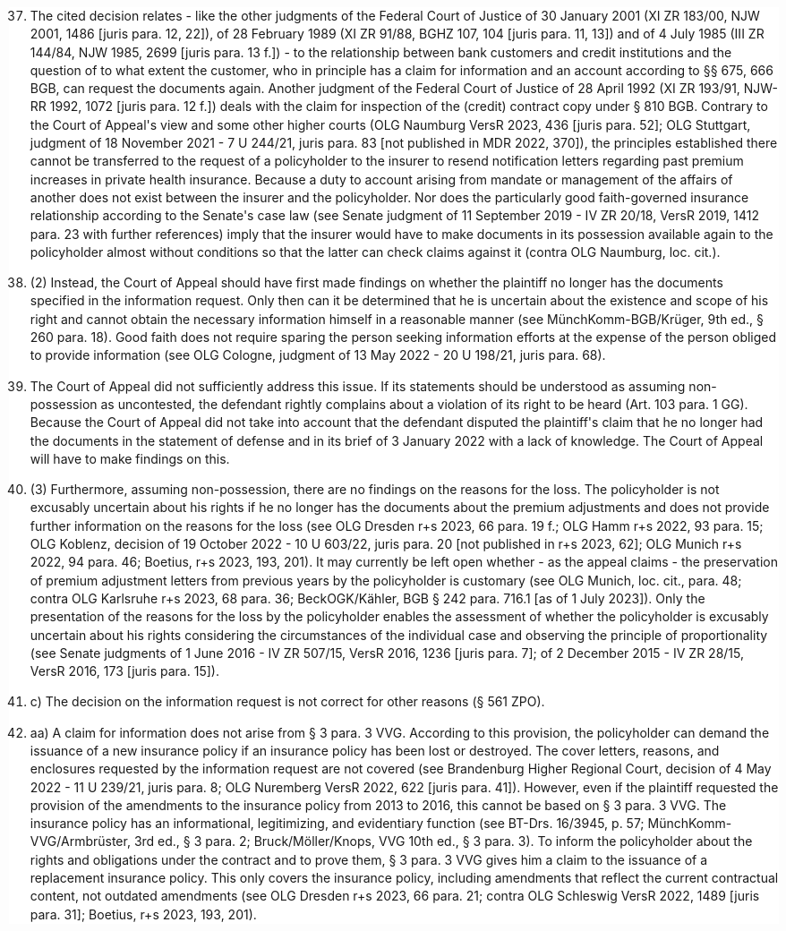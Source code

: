37. The cited decision relates - like the other judgments of the Federal Court of Justice of 30 January 2001 (XI ZR 183/00, NJW 2001, 1486 \[juris para. 12, 22\]), of 28 February 1989 (XI ZR 91/88, BGHZ 107, 104 \[juris para. 11, 13\]) and of 4 July 1985 (III ZR 144/84, NJW 1985, 2699 \[juris para. 13 f.\]) - to the relationship between bank customers and credit institutions and the question of to what extent the customer, who in principle has a claim for information and an account according to §§ 675, 666 BGB, can request the documents again. Another judgment of the Federal Court of Justice of 28 April 1992 (XI ZR 193/91, NJW-RR 1992, 1072 \[juris para. 12 f.\]) deals with the claim for inspection of the (credit) contract copy under § 810 BGB. Contrary to the Court of Appeal's view and some other higher courts (OLG Naumburg VersR 2023, 436 \[juris para. 52\]; OLG Stuttgart, judgment of 18 November 2021 - 7 U 244/21, juris para. 83 \[not published in MDR 2022, 370\]), the principles established there cannot be transferred to the request of a policyholder to the insurer to resend notification letters regarding past premium increases in private health insurance. Because a duty to account arising from mandate or management of the affairs of another does not exist between the insurer and the policyholder. Nor does the particularly good faith-governed insurance relationship according to the Senate's case law (see Senate judgment of 11 September 2019 - IV ZR 20/18, VersR 2019, 1412 para. 23 with further references) imply that the insurer would have to make documents in its possession available again to the policyholder almost without conditions so that the latter can check claims against it (contra OLG Naumburg, loc. cit.).

38. (2) Instead, the Court of Appeal should have first made findings on whether the plaintiff no longer has the documents specified in the information request. Only then can it be determined that he is uncertain about the existence and scope of his right and cannot obtain the necessary information himself in a reasonable manner (see MünchKomm-BGB/Krüger, 9th ed., § 260 para. 18). Good faith does not require sparing the person seeking information efforts at the expense of the person obliged to provide information (see OLG Cologne, judgment of 13 May 2022 - 20 U 198/21, juris para. 68).

39. The Court of Appeal did not sufficiently address this issue. If its statements should be understood as assuming non-possession as uncontested, the defendant rightly complains about a violation of its right to be heard (Art. 103 para. 1 GG). Because the Court of Appeal did not take into account that the defendant disputed the plaintiff's claim that he no longer had the documents in the statement of defense and in its brief of 3 January 2022 with a lack of knowledge. The Court of Appeal will have to make findings on this.

40. (3) Furthermore, assuming non-possession, there are no findings on the reasons for the loss. The policyholder is not excusably uncertain about his rights if he no longer has the documents about the premium adjustments and does not provide further information on the reasons for the loss (see OLG Dresden r+s 2023, 66 para. 19 f.; OLG Hamm r+s 2022, 93 para. 15; OLG Koblenz, decision of 19 October 2022 - 10 U 603/22, juris para. 20 \[not published in r+s 2023, 62\]; OLG Munich r+s 2022, 94 para. 46; Boetius, r+s 2023, 193, 201). It may currently be left open whether - as the appeal claims - the preservation of premium adjustment letters from previous years by the policyholder is customary (see OLG Munich, loc. cit., para. 48; contra OLG Karlsruhe r+s 2023, 68 para. 36; BeckOGK/Kähler, BGB § 242 para. 716.1 \[as of 1 July 2023\]). Only the presentation of the reasons for the loss by the policyholder enables the assessment of whether the policyholder is excusably uncertain about his rights considering the circumstances of the individual case and observing the principle of proportionality (see Senate judgments of 1 June 2016 - IV ZR 507/15, VersR 2016, 1236 \[juris para. 7\]; of 2 December 2015 - IV ZR 28/15, VersR 2016, 173 \[juris para. 15\]).

41. c) The decision on the information request is not correct for other reasons (§ 561 ZPO).

42. aa) A claim for information does not arise from § 3 para. 3 VVG. According to this provision, the policyholder can demand the issuance of a new insurance policy if an insurance policy has been lost or destroyed. The cover letters, reasons, and enclosures requested by the information request are not covered (see Brandenburg Higher Regional Court, decision of 4 May 2022 - 11 U 239/21, juris para. 8; OLG Nuremberg VersR 2022, 622 \[juris para. 41\]). However, even if the plaintiff requested the provision of the amendments to the insurance policy from 2013 to 2016, this cannot be based on § 3 para. 3 VVG. The insurance policy has an informational, legitimizing, and evidentiary function (see BT-Drs. 16/3945, p. 57; MünchKomm-VVG/Armbrüster, 3rd ed., § 3 para. 2; Bruck/Möller/Knops, VVG 10th ed., § 3 para. 3). To inform the policyholder about the rights and obligations under the contract and to prove them, § 3 para. 3 VVG gives him a claim to the issuance of a replacement insurance policy. This only covers the insurance policy, including amendments that reflect the current contractual content, not outdated amendments (see OLG Dresden r+s 2023, 66 para. 21; contra OLG Schleswig VersR 2022, 1489 \[juris para. 31\]; Boetius, r+s 2023, 193, 201).
